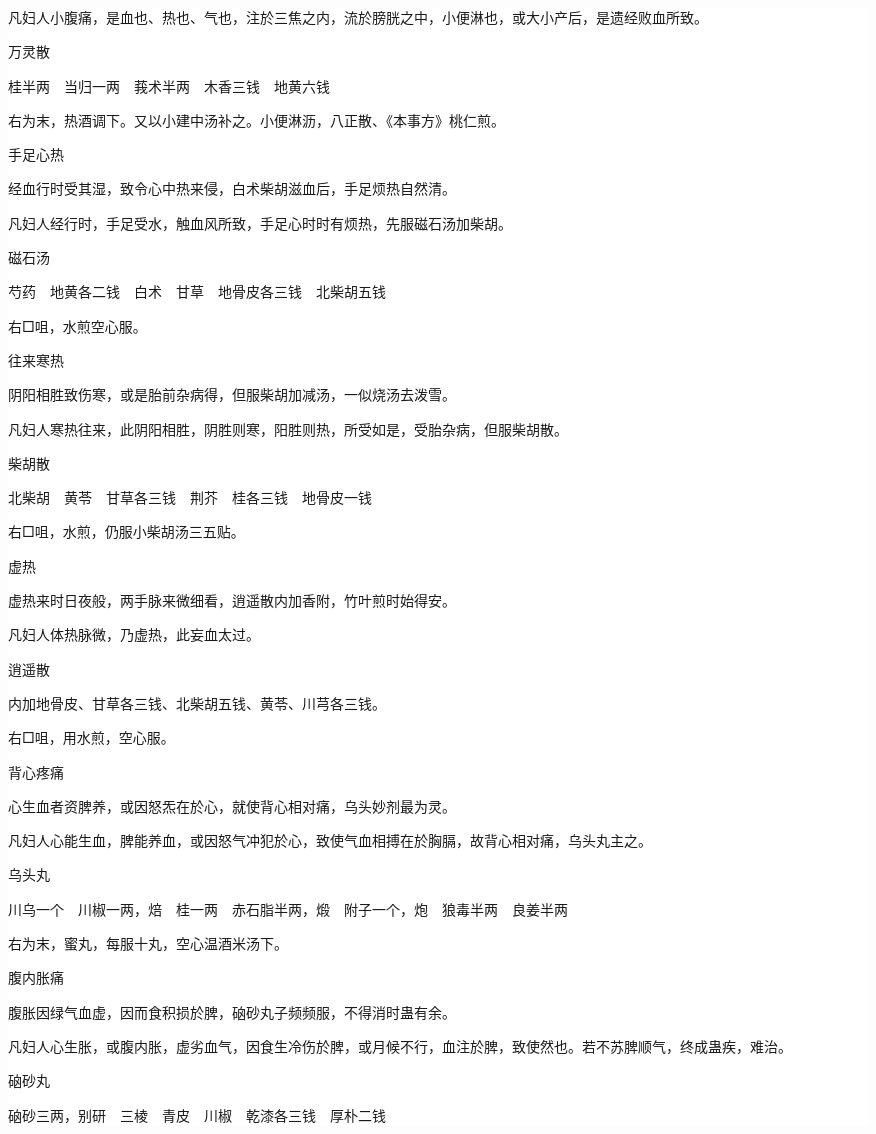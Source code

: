 凡妇人小腹痛，是血也、热也、气也，注於三焦之内，流於膀胱之中，小便淋也，或大小产后，是遗经败血所致。  

万灵散  

桂半两　当归一两　莪术半两　木香三钱　地黄六钱  

右为末，热酒调下。又以小建中汤补之。小便淋沥，八正散、《本事方》桃仁煎。  

手足心热  

经血行时受其湿，致令心中热来侵，白术柴胡滋血后，手足烦热自然清。  

凡妇人经行时，手足受水，触血风所致，手足心时时有烦热，先服磁石汤加柴胡。  

磁石汤  

芍药　地黄各二钱　白术　甘草　地骨皮各三钱　北柴胡五钱  

右□咀，水煎空心服。  

往来寒热  

阴阳相胜致伤寒，或是胎前杂病得，但服柴胡加减汤，一似烧汤去泼雪。  

凡妇人寒热往来，此阴阳相胜，阴胜则寒，阳胜则热，所受如是，受胎杂病，但服柴胡散。  

柴胡散  

北柴胡　黄苓　甘草各三钱　荆芥　桂各三钱　地骨皮一钱  

右□咀，水煎，仍服小柴胡汤三五贴。  

虚热  

虚热来时日夜般，两手脉来微细看，逍遥散内加香附，竹叶煎时始得安。  

凡妇人体热脉微，乃虚热，此妄血太过。  

逍遥散  

内加地骨皮、甘草各三钱、北柴胡五钱、黄苓、川芎各三钱。  

右□咀，用水煎，空心服。  

背心疼痛  

心生血者资脾养，或因怒炁在於心，就使背心相对痛，乌头妙剂最为灵。  

凡妇人心能生血，脾能养血，或因怒气冲犯於心，致使气血相搏在於胸膈，故背心相对痛，乌头丸主之。  

乌头丸  

川乌一个　川椒一两，焙　桂一两　赤石脂半两，煅　附子一个，炮　狼毒半两　良姜半两  

右为末，蜜丸，每服十丸，空心温酒米汤下。  

腹内胀痛  

腹胀因绿气血虚，因而食积损於脾，硇砂丸子频频服，不得消时蛊有余。  

凡妇人心生胀，或腹内胀，虚劣血气，因食生冷伤於脾，或月候不行，血注於脾，致使然也。若不苏脾顺气，终成蛊疾，难治。  

硇砂丸  

硇砂三两，别研　三棱　青皮　川椒　乾漆各三钱　厚朴二钱  
